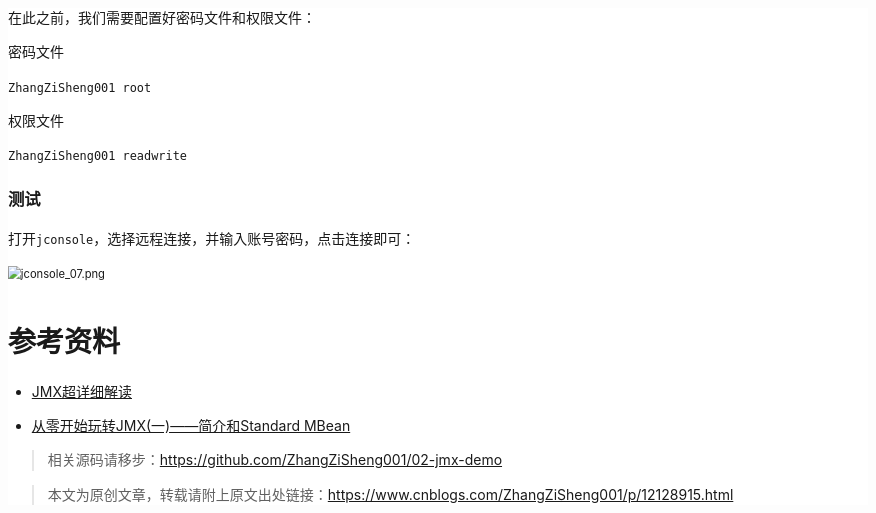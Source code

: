在此之前，我们需要配置好密码文件和权限文件：

密码文件

```
ZhangZiSheng001 root
```

权限文件

```
ZhangZiSheng001 readwrite
```

### 测试

打开`jconsole`，选择远程连接，并输入账号密码，点击连接即可：

<img src="https://img2018.cnblogs.com/blog/1731892/202001/1731892-20200101150024462-1332920764.png" alt="jconsole_07.png" style="zoom:80%;" />


# 参考资料

- [JMX超详细解读](https://www.cnblogs.com/dongguacai/p/5900507.html)

- [从零开始玩转JMX(一)——简介和Standard MBean](https://blog.csdn.net/u013256816/article/details/52800742)

> 相关源码请移步：https://github.com/ZhangZiSheng001/02-jmx-demo

> 本文为原创文章，转载请附上原文出处链接：https://www.cnblogs.com/ZhangZiSheng001/p/12128915.html

